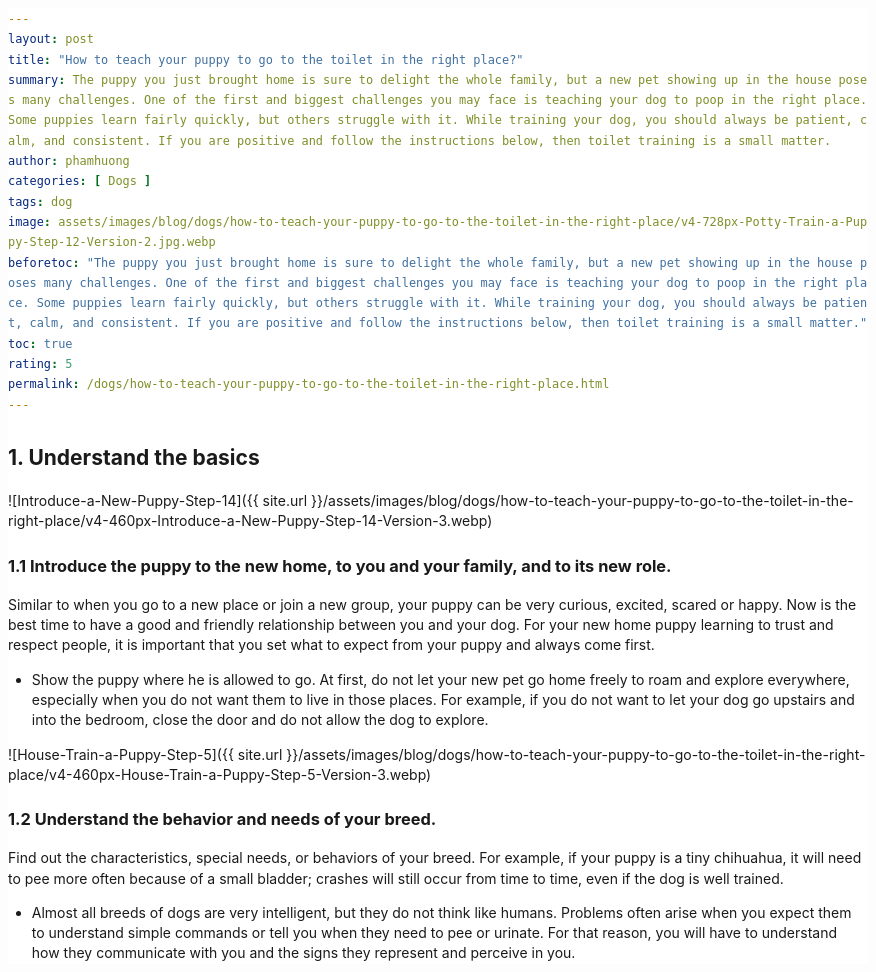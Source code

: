 ```yaml
---
layout: post
title: "How to teach your puppy to go to the toilet in the right place?"
summary: The puppy you just brought home is sure to delight the whole family, but a new pet showing up in the house poses many challenges. One of the first and biggest challenges you may face is teaching your dog to poop in the right place. Some puppies learn fairly quickly, but others struggle with it. While training your dog, you should always be patient, calm, and consistent. If you are positive and follow the instructions below, then toilet training is a small matter.
author: phamhuong
categories: [ Dogs ]
tags: dog
image: assets/images/blog/dogs/how-to-teach-your-puppy-to-go-to-the-toilet-in-the-right-place/v4-728px-Potty-Train-a-Puppy-Step-12-Version-2.jpg.webp
beforetoc: "The puppy you just brought home is sure to delight the whole family, but a new pet showing up in the house poses many challenges. One of the first and biggest challenges you may face is teaching your dog to poop in the right place. Some puppies learn fairly quickly, but others struggle with it. While training your dog, you should always be patient, calm, and consistent. If you are positive and follow the instructions below, then toilet training is a small matter."
toc: true
rating: 5
permalink: /dogs/how-to-teach-your-puppy-to-go-to-the-toilet-in-the-right-place.html
---
```



## 1. Understand the basics

![Introduce-a-New-Puppy-Step-14]({{ site.url }}/assets/images/blog/dogs/how-to-teach-your-puppy-to-go-to-the-toilet-in-the-right-place/v4-460px-Introduce-a-New-Puppy-Step-14-Version-3.webp)

### 1.1 Introduce the puppy to the new home, to you and your family, and to its new role. 

Similar to when you go to a new place or join a new group, your puppy can be very curious, excited, scared or happy. Now is the best time to have a good and friendly relationship between you and your dog. For your new home puppy learning to trust and respect people, it is important that you set what to expect from your puppy and always come first.
- Show the puppy where he is allowed to go. At first, do not let your new pet go home freely to roam and explore everywhere, especially when you do not want them to live in those places. For example, if you do not want to let your dog go upstairs and into the bedroom, close the door and do not allow the dog to explore.

![House-Train-a-Puppy-Step-5]({{ site.url }}/assets/images/blog/dogs/how-to-teach-your-puppy-to-go-to-the-toilet-in-the-right-place/v4-460px-House-Train-a-Puppy-Step-5-Version-3.webp)

### 1.2 Understand the behavior and needs of your breed. 

Find out the characteristics, special needs, or behaviors of your breed. For example, if your puppy is a tiny chihuahua, it will need to pee more often because of a small bladder; crashes will still occur from time to time, even if the dog is well trained.
- Almost all breeds of dogs are very intelligent, but they do not think like humans. Problems often arise when you expect them to understand simple commands or tell you when they need to pee or urinate. For that reason, you will have to understand how they communicate with you and the signs they represent and perceive in you.
